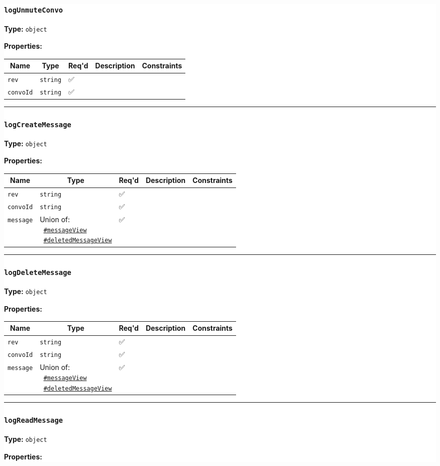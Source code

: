 <a name="logunmuteconvo"></a>
### `logUnmuteConvo`

**Type:** `object`

**Properties:**

| Name | Type | Req'd  | Description | Constraints |
|------|------|----------|-------------|-------------|
| `rev` | `string` | ✅  |  |  |
| `convoId` | `string` | ✅  |  |  |

---

<a name="logcreatemessage"></a>
### `logCreateMessage`

**Type:** `object`

**Properties:**

| Name | Type | Req'd  | Description | Constraints |
|------|------|----------|-------------|-------------|
| `rev` | `string` | ✅  |  |  |
| `convoId` | `string` | ✅  |  |  |
| `message` | Union of:<br/>&nbsp;&nbsp;[`#messageView`](#messageview)<br/>&nbsp;&nbsp;[`#deletedMessageView`](#deletedmessageview) | ✅  |  |  |

---

<a name="logdeletemessage"></a>
### `logDeleteMessage`

**Type:** `object`

**Properties:**

| Name | Type | Req'd  | Description | Constraints |
|------|------|----------|-------------|-------------|
| `rev` | `string` | ✅  |  |  |
| `convoId` | `string` | ✅  |  |  |
| `message` | Union of:<br/>&nbsp;&nbsp;[`#messageView`](#messageview)<br/>&nbsp;&nbsp;[`#deletedMessageView`](#deletedmessageview) | ✅  |  |  |

---

<a name="logreadmessage"></a>
### `logReadMessage`

**Type:** `object`

**Properties:**
